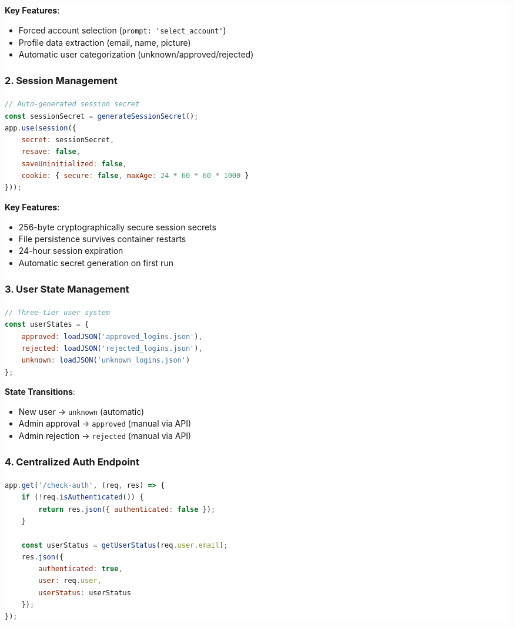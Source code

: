 **Key Features**:
- Forced account selection (`prompt: 'select_account'`)
- Profile data extraction (email, name, picture)
- Automatic user categorization (unknown/approved/rejected)

### 2. Session Management
```javascript
// Auto-generated session secret
const sessionSecret = generateSessionSecret();
app.use(session({
    secret: sessionSecret,
    resave: false,
    saveUninitialized: false,
    cookie: { secure: false, maxAge: 24 * 60 * 60 * 1000 }
}));
```

**Key Features**:
- 256-byte cryptographically secure session secrets
- File persistence survives container restarts
- 24-hour session expiration
- Automatic secret generation on first run

### 3. User State Management
```javascript
// Three-tier user system
const userStates = {
    approved: loadJSON('approved_logins.json'),
    rejected: loadJSON('rejected_logins.json'),
    unknown: loadJSON('unknown_logins.json')
};
```

**State Transitions**:
- New user → `unknown` (automatic)
- Admin approval → `approved` (manual via API)
- Admin rejection → `rejected` (manual via API)

### 4. Centralized Auth Endpoint
```javascript
app.get('/check-auth', (req, res) => {
    if (!req.isAuthenticated()) {
        return res.json({ authenticated: false });
    }
    
    const userStatus = getUserStatus(req.user.email);
    res.json({
        authenticated: true,
        user: req.user,
        userStatus: userStatus
    });
});
```
